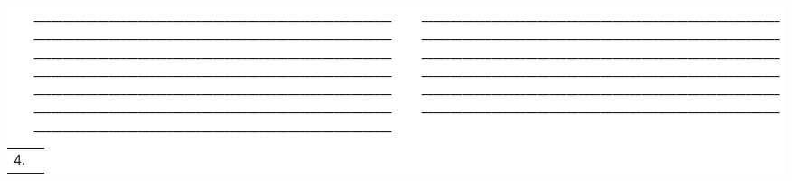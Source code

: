 <font color="#ffffff" style="visibility:hidden;">
____
</font>
______________________________________________________________
<font color="#ffffff" style="visibility:hidden;">
____
</font>
______________________________________________________________
<font color="#ffffff" style="visibility:hidden;">
____
</font>
______________________________________________________________
<font color="#ffffff" style="visibility:hidden;">
____
</font>
______________________________________________________________
<font color="#ffffff" style="visibility:hidden;">
____
</font>
______________________________________________________________
<font color="#ffffff" style="visibility:hidden;">
____
</font>
______________________________________________________________
<font color="#ffffff" style="visibility:hidden;">
____
</font>
______________________________________________________________
<font color="#ffffff" style="visibility:hidden;">
____
</font>
______________________________________________________________
<font color="#ffffff" style="visibility:hidden;">
____
</font>
______________________________________________________________
<font color="#ffffff" style="visibility:hidden;">
____
</font>
______________________________________________________________
<font color="#ffffff" style="visibility:hidden;">
____
</font>
______________________________________________________________
<font color="#ffffff" style="visibility:hidden;">
____
</font>
______________________________________________________________
<font color="#ffffff" style="visibility:hidden;">
____
</font>
______________________________________________________________
<table border="0">
<tr>
<td>
4.
</td>
<td>